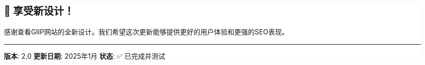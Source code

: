 ## 🎉 享受新设计！

感谢查看GIIP网站的全新设计。我们希望这次更新能够提供更好的用户体验和更强的SEO表现。

---

**版本**: 2.0
**更新日期**: 2025年1月
**状态**: ✅ 已完成并测试
